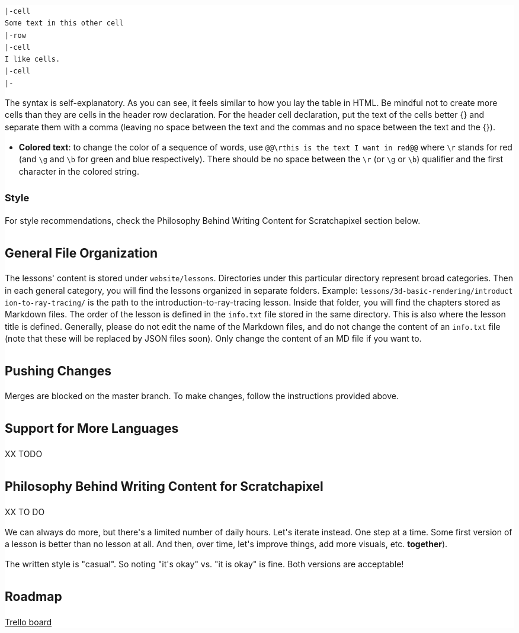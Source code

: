   ```
  |-cell
  Some text in this other cell
  |-row
  |-cell
  I like cells.
  |-cell
  |-
  ```
  The syntax is self-explanatory. As you can see, it feels similar to how you lay the table in HTML. Be mindful not to create more cells than they are cells in the header row declaration. For the header cell declaration, put the text of the cells better {} and separate them with a comma (leaving no space between the text and the commas and no space between the text and the {}).
  
- **Colored text**: to change the color of a sequence of words, use `@@\rthis is the text I want in red@@` where `\r` stands for red (and `\g` and `\b` for green and blue respectively). There should be no space between the `\r` (or `\g` or `\b`) qualifier and the first character in the colored string.

### Style

For style recommendations, check the Philosophy Behind Writing Content for Scratchapixel section below.

## General File Organization

The lessons' content is stored under `website/lessons`. Directories under this particular directory represent broad categories. Then in each general category, you will find the lessons organized in separate folders. Example: `lessons/3d-basic-rendering/introduction-to-ray-tracing/` is the path to the introduction-to-ray-tracing lesson. Inside that folder, you will find the chapters stored as Markdown files. The order of the lesson is defined in the `info.txt` file stored in the same directory. This is also where the lesson title is defined. Generally, please do not edit the name of the Markdown files, and do not change the content of an `info.txt` file (note that these will be replaced by JSON files soon). Only change the content of an MD file if you want to.

## Pushing Changes

Merges are blocked on the master branch. To make changes, follow the instructions provided above.

## Support for More Languages

XX TODO

## Philosophy Behind Writing Content for Scratchapixel

XX TO DO

We can always do more, but there's a limited number of daily hours. Let's iterate instead. One step at a time. Some first version of a lesson is better than no lesson at all. And then, over time, let's improve things, add more visuals, etc. **together**).

The written style is "casual". So noting "it's okay" vs. "it is okay" is fine. Both versions are acceptable!

## Roadmap

[Trello board](https://trello.com/b/a3aJhki7/scratchapixel)
